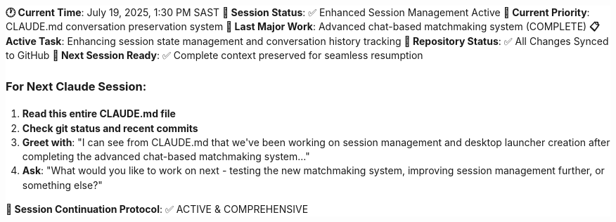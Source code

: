 **🕐 Current Time**: July 19, 2025, 1:30 PM SAST
**📍 Session Status**: ✅ Enhanced Session Management Active
**🎯 Current Priority**: CLAUDE.md conversation preservation system
**🔧 Last Major Work**: Advanced chat-based matchmaking system (COMPLETE)
**📋 Active Task**: Enhancing session state management and conversation history tracking
**💾 Repository Status**: ✅ All Changes Synced to GitHub
**🔄 Next Session Ready**: ✅ Complete context preserved for seamless resumption

### **For Next Claude Session**:
1. **Read this entire CLAUDE.md file**
2. **Check git status and recent commits**
3. **Greet with**: "I can see from CLAUDE.md that we've been working on session management and desktop launcher creation after completing the advanced chat-based matchmaking system..."
4. **Ask**: "What would you like to work on next - testing the new matchmaking system, improving session management further, or something else?"

**🏁 Session Continuation Protocol**: ✅ ACTIVE & COMPREHENSIVE